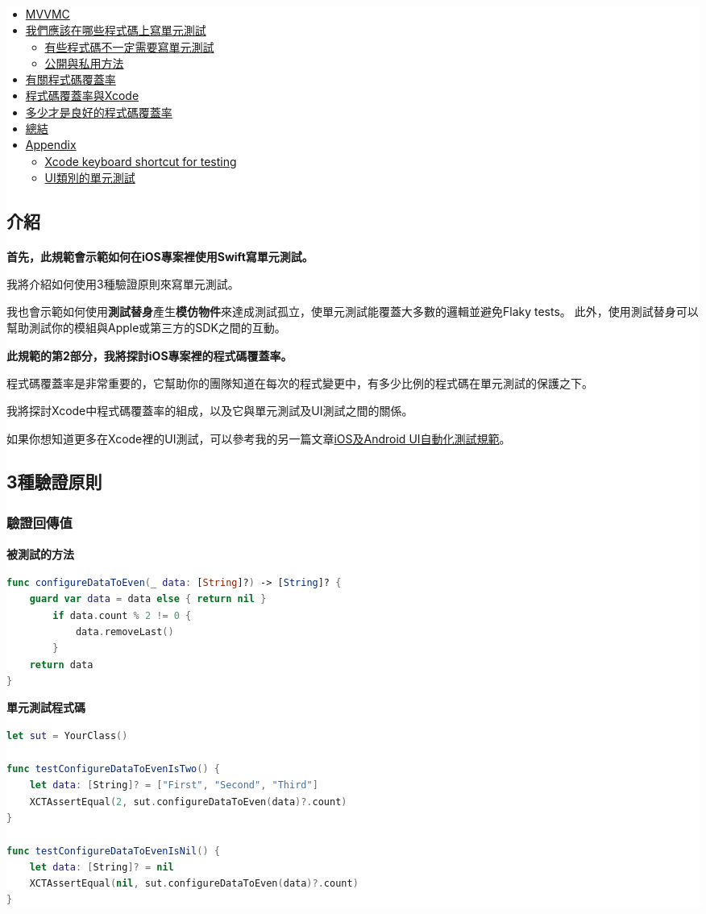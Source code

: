   - [MVVMC](#mvvmc)
- [我們應該在哪些程式碼上寫單元測試](#我們應該在哪些程式碼上寫單元測試)
  - [有些程式碼不一定需要寫單元測試](#有些程式碼不一定需要寫單元測試)
  - [公開與私用方法](#公開與私用方法)
- [有關程式碼覆蓋率](#有關程式碼覆蓋率)
- [程式碼覆蓋率與Xcode](#程式碼覆蓋率與Xcode)
- [多少才是良好的程式碼覆蓋率](#多少才是良好的程式碼覆蓋率)
- [總結](#總結)
- [Appendix](#appendix)
    - [Xcode keyboard shortcut for testing](#xcode-keyboard-shortcut-for-testing)
    - [UI類別的單元測試](#UI類別的單元測試)

## 介紹

**首先，此規範會示範如何在iOS專案裡使用Swift寫單元測試。**

我將介紹如何使用3種驗證原則來寫單元測試。

我也會示範如何使用**測試替身**產生**模仿物件**來達成測試孤立，使單元測試能覆蓋大多數的邏輯並避免Flaky tests。
此外，使用測試替身可以幫助測試你的模組與Apple或第三方的SDK之間的互動。

**此規範的第2部分，我將探討iOS專案裡的程式碼覆蓋率。**

程式碼覆蓋率是非常重要的，它幫助你的團隊知道在每次的程式變更中，有多少比例的程式碼在單元測試的保護之下。

我將探討Xcode中程式碼覆蓋率的組成，以及它與單元測試及UI測試之間的關係。

如果你想知道更多在Xcode裡的UI測試，可以參考我的另一篇文章[iOS及Android UI自動化測試規範](https://github.com/hayasilin/ios-android-ui-automation-tests-guide/blob/master/README_zh-hant.md)。

## 3種驗證原則

### 驗證回傳值

**被測試的方法**

```swift
func configureDataToEven(_ data: [String]?) -> [String]? {
    guard var data = data else { return nil }
        if data.count % 2 != 0 {
            data.removeLast()
        }
    return data
}
```

**單元測試程式碼**

```swift
let sut = YourClass()

func testConfigureDataToEvenIsTwo() {
    let data: [String]? = ["First", "Second", "Third"]
    XCTAssertEqual(2, sut.configureDataToEven(data)?.count)
}

func testConfigureDataToEvenIsNil() {
    let data: [String]? = nil
    XCTAssertEqual(nil, sut.configureDataToEven(data)?.count)
}
```
